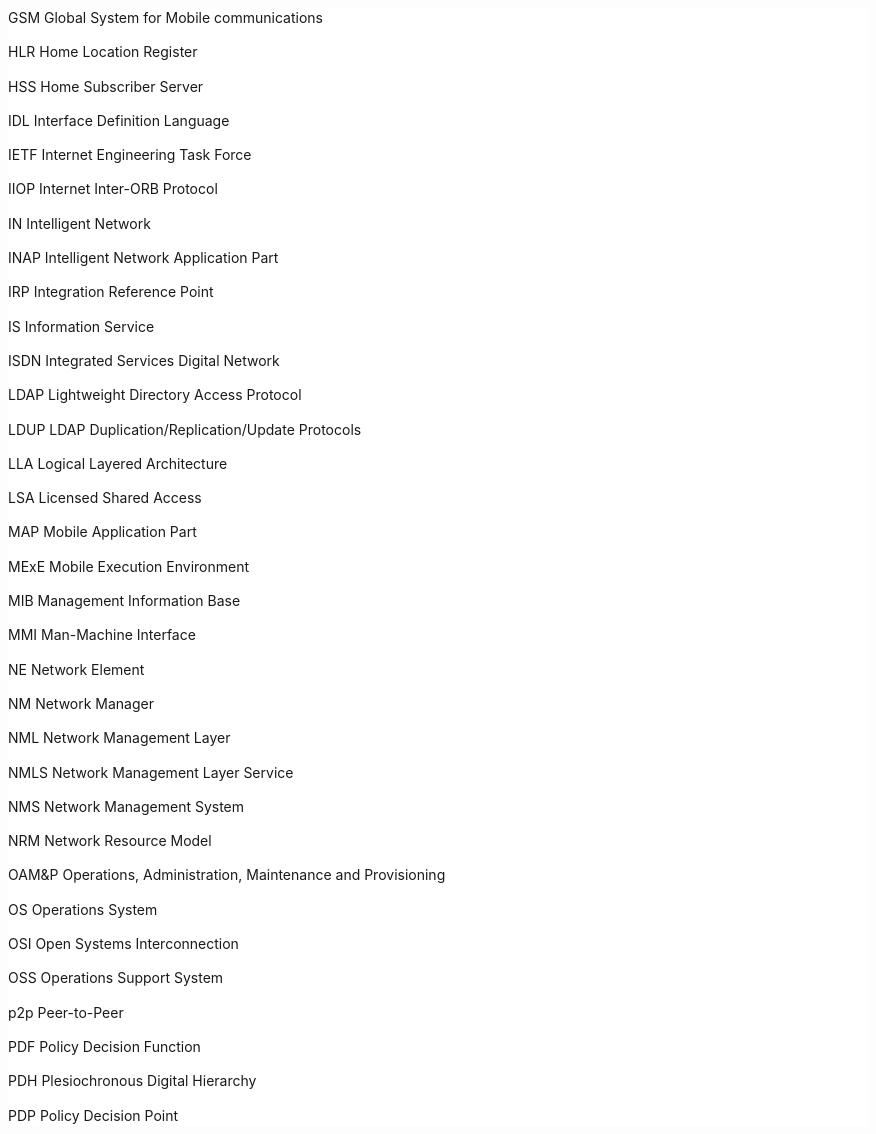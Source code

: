 GSM Global System for Mobile communications

HLR Home Location Register

HSS Home Subscriber Server

IDL Interface Definition Language

IETF Internet Engineering Task Force

IIOP Internet Inter-ORB Protocol

IN Intelligent Network

INAP Intelligent Network Application Part

IRP Integration Reference Point

IS Information Service

ISDN Integrated Services Digital Network

LDAP Lightweight Directory Access Protocol

LDUP LDAP Duplication/Replication/Update Protocols

LLA Logical Layered Architecture

LSA Licensed Shared Access

MAP Mobile Application Part

MExE Mobile Execution Environment

MIB Management Information Base

MMI Man-Machine Interface

NE Network Element

NM Network Manager

NML Network Management Layer

NMLS Network Management Layer Service

NMS Network Management System

NRM Network Resource Model

OAM&P Operations, Administration, Maintenance and Provisioning

OS Operations System

OSI Open Systems Interconnection

OSS Operations Support System

p2p Peer-to-Peer

PDF Policy Decision Function

PDH Plesiochronous Digital Hierarchy

PDP Policy Decision Point
